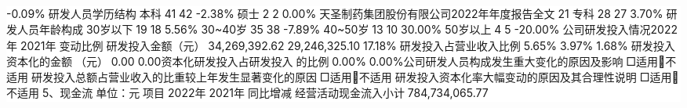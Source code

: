 -0.09%
研发人员学历结构
本科
41
42
-2.38%
硕士
2
2
0.00%
天圣制药集团股份有限公司2022年年度报告全文
21
专科
28
27
3.70%
研发人员年龄构成
30岁以下
19
18
5.56%
30~40岁
35
38
-7.89%
40~50岁
13
10
30.00%
50岁以上
4
5
-20.00%
公司研发投入情况2022年
2021年
变动比例
研发投入金额（元）
34,269,392.62
29,246,325.10
17.18%
研发投入占营业收入比例
5.65%
3.97%
1.68%
研发投入资本化的金额
（元）
0.00
0.00资本化研发投入占研发投入
的比例
0.00%
0.00%公司研发人员构成发生重大变化的原因及影响
□适用不适用
研发投入总额占营业收入的比重较上年发生显著变化的原因
□适用不适用
研发投入资本化率大幅变动的原因及其合理性说明
□适用不适用
5、现金流
单位：元
项目
2022年
2021年
同比增减
经营活动现金流入小计
784,734,065.77